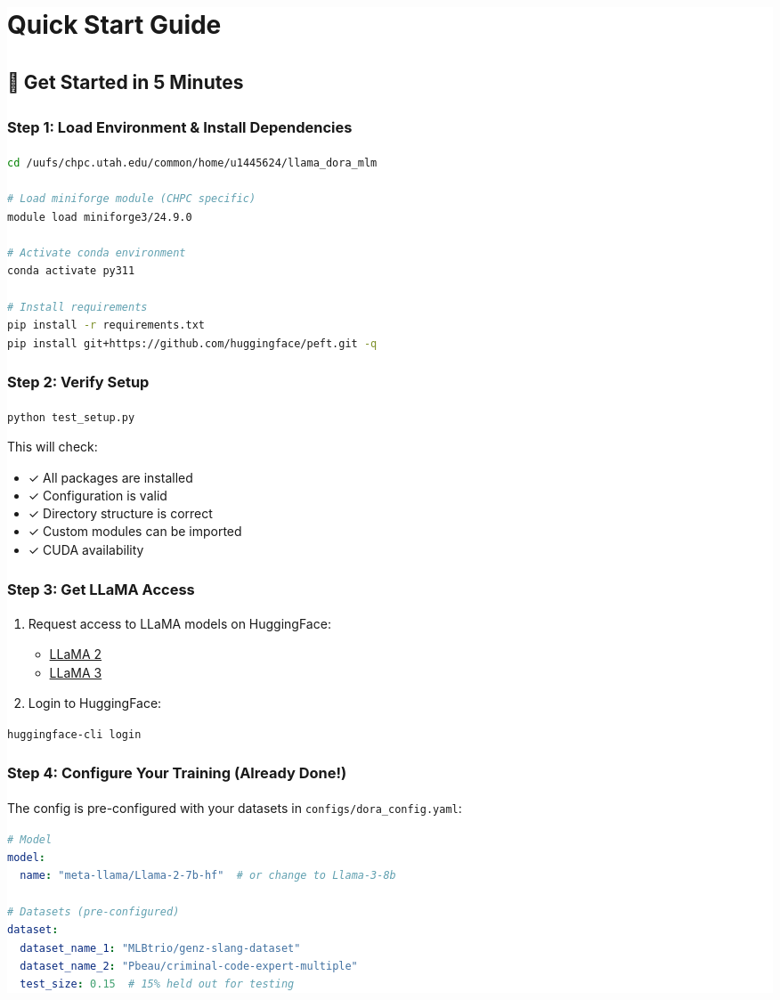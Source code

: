 # Quick Start Guide

## 🚀 Get Started in 5 Minutes

### Step 1: Load Environment & Install Dependencies

```bash
cd /uufs/chpc.utah.edu/common/home/u1445624/llama_dora_mlm

# Load miniforge module (CHPC specific)
module load miniforge3/24.9.0

# Activate conda environment
conda activate py311

# Install requirements
pip install -r requirements.txt
pip install git+https://github.com/huggingface/peft.git -q
```

### Step 2: Verify Setup

```bash
python test_setup.py
```

This will check:
- ✓ All packages are installed
- ✓ Configuration is valid
- ✓ Directory structure is correct
- ✓ Custom modules can be imported
- ✓ CUDA availability

### Step 3: Get LLaMA Access

1. Request access to LLaMA models on HuggingFace:
   - [LLaMA 2](https://huggingface.co/meta-llama/Llama-2-7b-hf)
   - [LLaMA 3](https://huggingface.co/meta-llama/Llama-3-8b)

2. Login to HuggingFace:
```bash
huggingface-cli login
```

### Step 4: Configure Your Training (Already Done!)

The config is pre-configured with your datasets in `configs/dora_config.yaml`:

```yaml
# Model
model:
  name: "meta-llama/Llama-2-7b-hf"  # or change to Llama-3-8b

# Datasets (pre-configured)
dataset:
  dataset_name_1: "MLBtrio/genz-slang-dataset"
  dataset_name_2: "Pbeau/criminal-code-expert-multiple"
  test_size: 0.15  # 15% held out for testing
```
